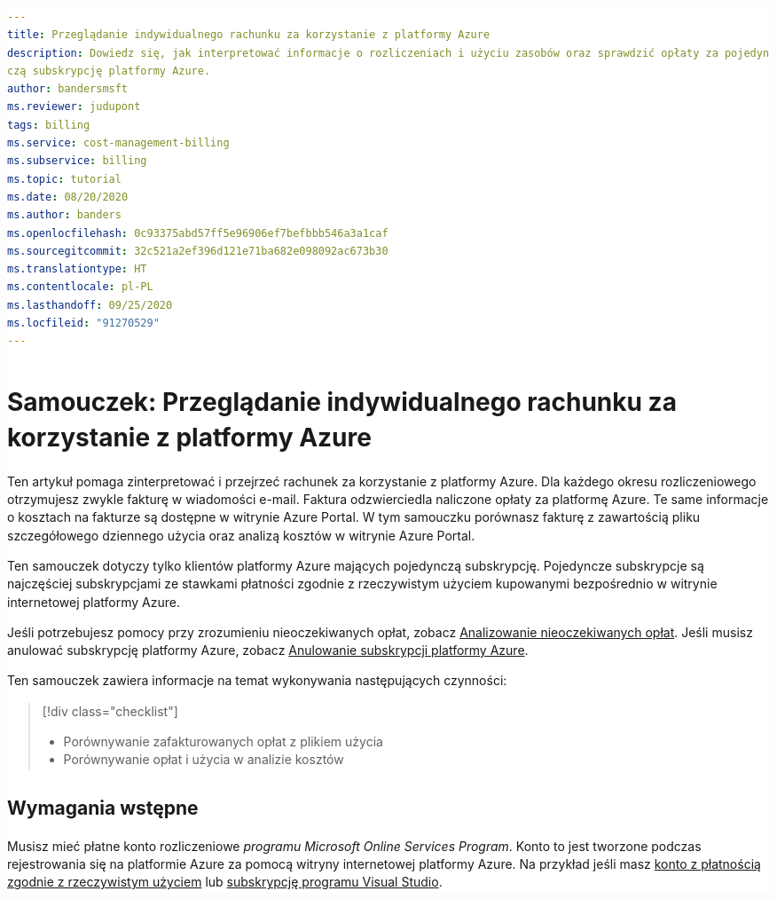 ```yaml
---
title: Przeglądanie indywidualnego rachunku za korzystanie z platformy Azure
description: Dowiedz się, jak interpretować informacje o rozliczeniach i użyciu zasobów oraz sprawdzić opłaty za pojedynczą subskrypcję platformy Azure.
author: bandersmsft
ms.reviewer: judupont
tags: billing
ms.service: cost-management-billing
ms.subservice: billing
ms.topic: tutorial
ms.date: 08/20/2020
ms.author: banders
ms.openlocfilehash: 0c93375abd57ff5e96906ef7befbbb546a3a1caf
ms.sourcegitcommit: 32c521a2ef396d121e71ba682e098092ac673b30
ms.translationtype: HT
ms.contentlocale: pl-PL
ms.lasthandoff: 09/25/2020
ms.locfileid: "91270529"
---
```

# <a name="tutorial-review-your-individual-azure-bill"></a>Samouczek: Przeglądanie indywidualnego rachunku za korzystanie z platformy Azure

Ten artykuł pomaga zinterpretować i przejrzeć rachunek za korzystanie z platformy Azure. Dla każdego okresu rozliczeniowego otrzymujesz zwykle fakturę w wiadomości e-mail. Faktura odzwierciedla naliczone opłaty za platformę Azure. Te same informacje o kosztach na fakturze są dostępne w witrynie Azure Portal. W tym samouczku porównasz fakturę z zawartością pliku szczegółowego dziennego użycia oraz analizą kosztów w witrynie Azure Portal.

Ten samouczek dotyczy tylko klientów platformy Azure mających pojedynczą subskrypcję. Pojedyncze subskrypcje są najczęściej subskrypcjami ze stawkami płatności zgodnie z rzeczywistym użyciem kupowanymi bezpośrednio w witrynie internetowej platformy Azure.

Jeśli potrzebujesz pomocy przy zrozumieniu nieoczekiwanych opłat, zobacz [Analizowanie nieoczekiwanych opłat](analyze-unexpected-charges.md). Jeśli musisz anulować subskrypcję platformy Azure, zobacz [Anulowanie subskrypcji platformy Azure](../manage/cancel-azure-subscription.md).

Ten samouczek zawiera informacje na temat wykonywania następujących czynności:

> [!div class="checklist"]
> * Porównywanie zafakturowanych opłat z plikiem użycia
> * Porównywanie opłat i użycia w analizie kosztów

## <a name="prerequisites"></a>Wymagania wstępne

Musisz mieć płatne konto rozliczeniowe *programu Microsoft Online Services Program*. Konto to jest tworzone podczas rejestrowania się na platformie Azure za pomocą witryny internetowej platformy Azure. Na przykład jeśli masz [konto z płatnością zgodnie z rzeczywistym użyciem](https://azure.microsoft.com/offers/ms-azr-0003p/) lub [subskrypcję programu Visual Studio](https://azure.microsoft.com/pricing/member-offers/credit-for-visual-studio-subscribers/).
